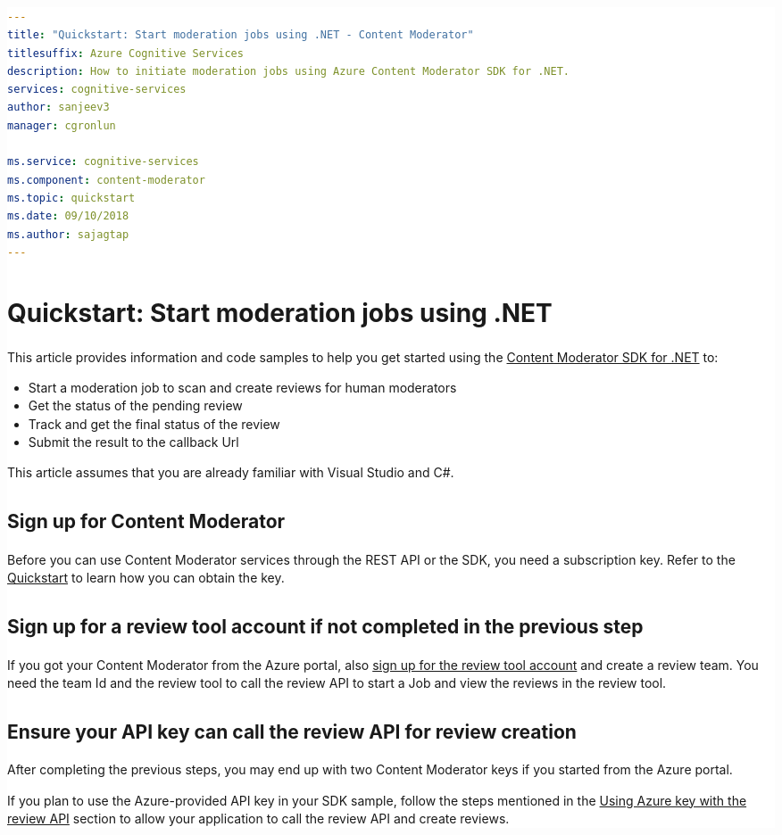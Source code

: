 ```yaml
---
title: "Quickstart: Start moderation jobs using .NET - Content Moderator"
titlesuffix: Azure Cognitive Services
description: How to initiate moderation jobs using Azure Content Moderator SDK for .NET.
services: cognitive-services
author: sanjeev3
manager: cgronlun

ms.service: cognitive-services
ms.component: content-moderator
ms.topic: quickstart
ms.date: 09/10/2018
ms.author: sajagtap
---
```


# Quickstart: Start moderation jobs using .NET

This article provides information and code samples to help you get started using the [Content Moderator SDK for .NET](https://www.nuget.org/packages/Microsoft.Azure.CognitiveServices.ContentModerator/) to:
 
- Start a moderation job to scan and create reviews for human moderators
- Get the status of the pending review
- Track and get the final status of the review
- Submit the result to the callback Url

This article assumes that you are already familiar with Visual Studio and C#.

## Sign up for Content Moderator

Before you can use Content Moderator services through the REST API or the SDK, you need a subscription key.
Refer to the [Quickstart](quick-start.md) to learn how you can obtain the key.

## Sign up for a review tool account if not completed in the previous step

If you got your Content Moderator from the Azure portal, also [sign up for the review tool account](https://contentmoderator.cognitive.microsoft.com/) and create a review team. You need the team Id and the review tool to call the review API to start a Job and view the reviews in the review tool.

## Ensure your API key can call the review API for review creation

After completing the previous steps, you may end up with two Content Moderator keys if you started from the Azure portal. 

If you plan to use the Azure-provided API key in your SDK sample, follow the steps mentioned in the [Using Azure key with the review API](review-tool-user-guide/credentials.md#use-the-azure-account-with-the-review-tool-and-review-api) section to allow your application to call the review API and create reviews.
